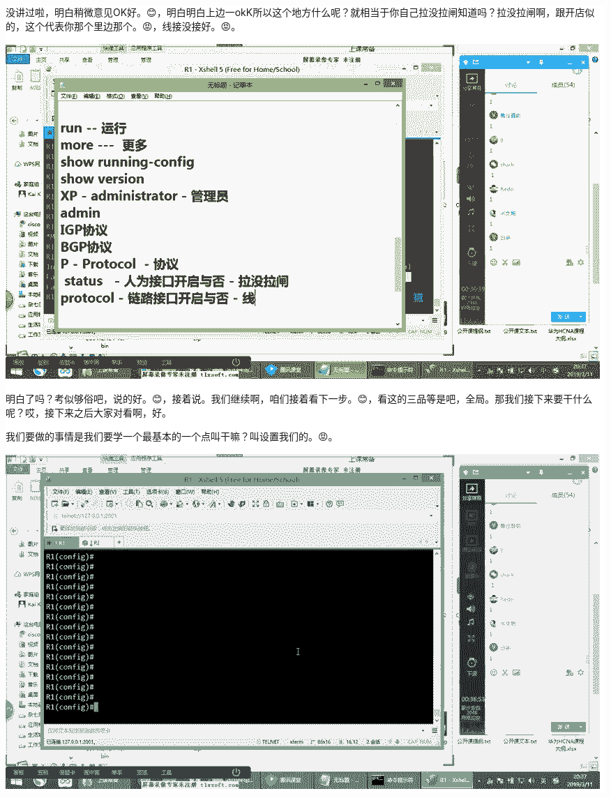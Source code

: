 没讲过啦，明白稍微意见OK好。😊，明白明白上边一okK所以这个地方什么呢？就相当于你自己拉没拉闸知道吗？拉没拉闸啊，跟开店似的，这个代表你那个里边那个。😡，线接没接好。😡。



![](img/e3038f7e74299e516c5e7bce6b8df680_63.png)

明白了吗？考似够俗吧，说的好。😊，接着说。我们继续啊，咱们接着看下一步。😊，看这的三品等是吧，全局。那我们接下来要干什么呢？哎，接下来之后大家对看啊，好。

我们要做的事情是我们要学一个最基本的一个点叫干嘛？叫设置我们的。😡。

![](img/e3038f7e74299e516c5e7bce6b8df680_65.png)
